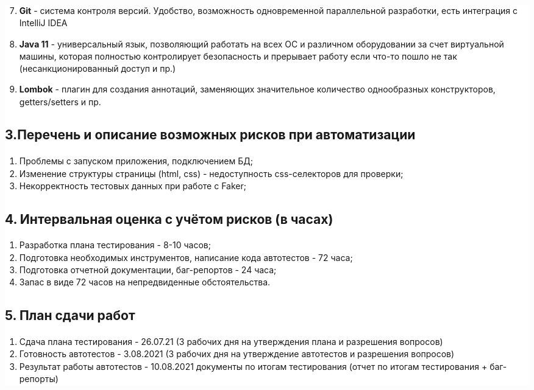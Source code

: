 7. **Git** - система контроля версий. Удобство, возможность одновременной параллельной разработки, есть интеграция с IntelliJ IDEA

8. **Java 11** - универсальный язык, позволяющий работать на всех ОС и различном оборудовании за счет виртуальной машины, которая полностью контролирует безопасность и прерывает работу если что-то пошло не так (несанкционированный доступ и пр.)

9. **Lombok** - плагин для создания аннотаций, заменяющих значительное количество однообразных конструкторов, getters/setters и пр.

## 3.Перечень и описание возможных рисков при автоматизации
1. Проблемы с запуском приложения, подключением БД;
2. Изменение структуры страницы (html, css) - недоступность css-селекторов для проверки;
3. Некорректность тестовых данных при работе с Faker;

## 4. Интервальная оценка с учётом рисков (в часах)
1. Разработка плана тестирования - 8-10 часов;
2. Подготовка необходимых инструментов, написание кода автотестов - 72 часа;
3. Подготовка отчетной документации, баг-репортов - 24 часа;
4. Запас в виде 72 часов на непредвиденные обстоятельства.

## 5. План сдачи работ
1. Сдача плана тестирования - 26.07.21 (3 рабочих дня на утверждения плана и разрешения вопросов)
2. Готовность автотестов - 3.08.2021 (3 рабочих дня на утверждение автотестов и разрешения вопросов)
3. Результат работы автотестов - 10.08.2021  документы по итогам тестирования (отчет по итогам тестирования + баг-репорты)



